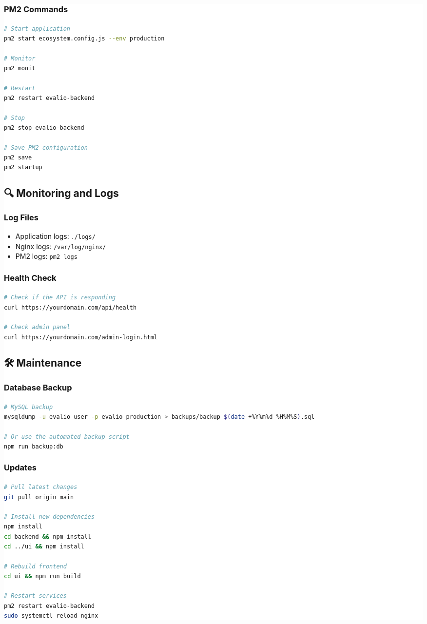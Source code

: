 ### PM2 Commands
```bash
# Start application
pm2 start ecosystem.config.js --env production

# Monitor
pm2 monit

# Restart
pm2 restart evalio-backend

# Stop
pm2 stop evalio-backend

# Save PM2 configuration
pm2 save
pm2 startup
```

## 🔍 Monitoring and Logs

### Log Files
- Application logs: `./logs/`
- Nginx logs: `/var/log/nginx/`
- PM2 logs: `pm2 logs`

### Health Check
```bash
# Check if the API is responding
curl https://yourdomain.com/api/health

# Check admin panel
curl https://yourdomain.com/admin-login.html
```

## 🛠️ Maintenance

### Database Backup
```bash
# MySQL backup
mysqldump -u evalio_user -p evalio_production > backups/backup_$(date +%Y%m%d_%H%M%S).sql

# Or use the automated backup script
npm run backup:db
```

### Updates
```bash
# Pull latest changes
git pull origin main

# Install new dependencies
npm install
cd backend && npm install
cd ../ui && npm install

# Rebuild frontend
cd ui && npm run build

# Restart services
pm2 restart evalio-backend
sudo systemctl reload nginx
```